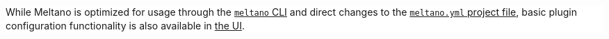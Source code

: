 While Meltano is optimized for usage through the [`meltano` CLI](/reference/command-line-interface)
and direct changes to the [`meltano.yml` project file](/reference/project#meltano-yml-project-file),
basic plugin configuration functionality is also available in [the UI](/reference/ui#extractor-configuration).
